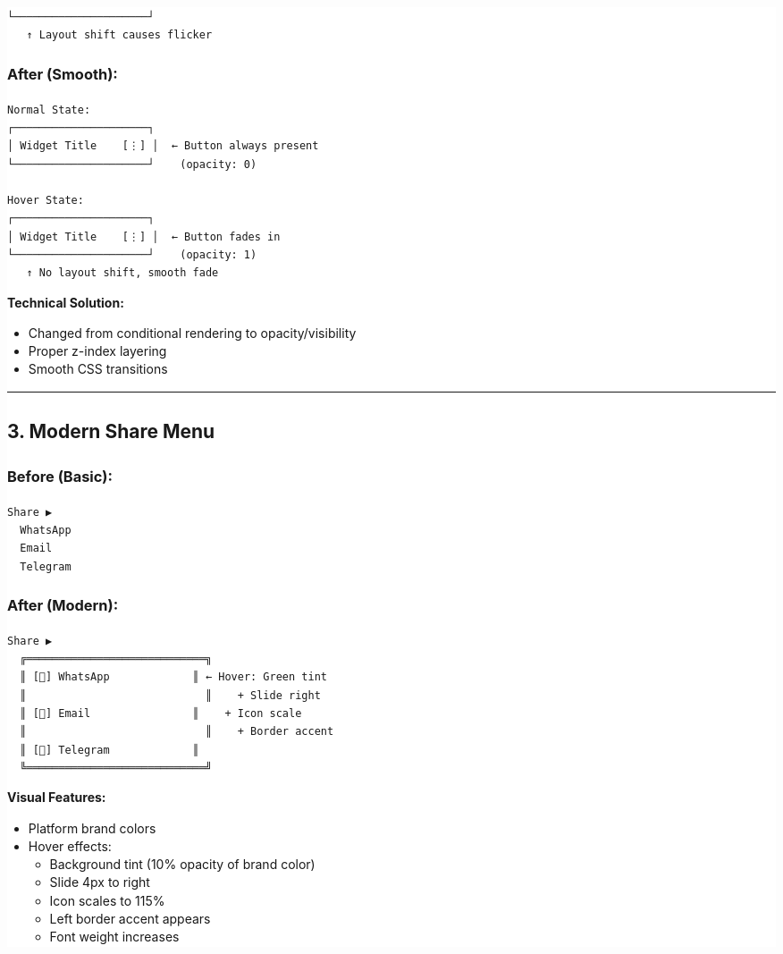 ```
└─────────────────────┘
   ↑ Layout shift causes flicker
```

### After (Smooth):
```
Normal State:
┌─────────────────────┐
│ Widget Title    [⋮] │  ← Button always present
└─────────────────────┘    (opacity: 0)

Hover State:
┌─────────────────────┐
│ Widget Title    [⋮] │  ← Button fades in
└─────────────────────┘    (opacity: 1)
   ↑ No layout shift, smooth fade
```

**Technical Solution:**
- Changed from conditional rendering to opacity/visibility
- Proper z-index layering
- Smooth CSS transitions

---

## 3. Modern Share Menu

### Before (Basic):
```
Share ▶
  WhatsApp
  Email
  Telegram
```

### After (Modern):
```
Share ▶
  ╔════════════════════════════╗
  ║ [💚] WhatsApp             ║ ← Hover: Green tint
  ║                            ║    + Slide right
  ║ [📧] Email                ║    + Icon scale
  ║                            ║    + Border accent
  ║ [💙] Telegram             ║
  ╚════════════════════════════╝
```

**Visual Features:**
- Platform brand colors
- Hover effects:
  - Background tint (10% opacity of brand color)
  - Slide 4px to right
  - Icon scales to 115%
  - Left border accent appears
  - Font weight increases
